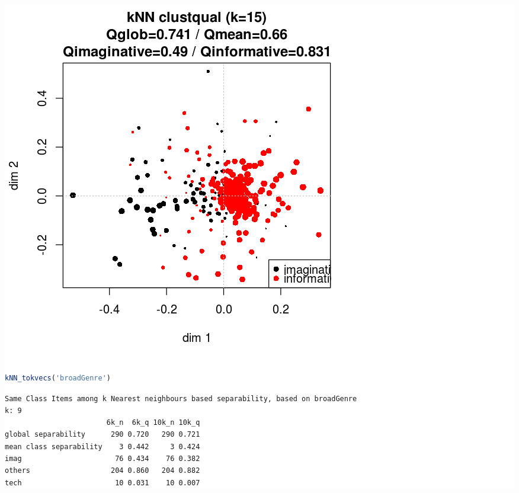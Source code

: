 ![png](output_63_2.png)



```R
kNN_tokvecs('broadGenre')
```

    Same Class Items among k Nearest neighbours based separability, based on broadGenre 
    k: 9
                            6k_n  6k_q 10k_n 10k_q
    global separability      290 0.720   290 0.721
    mean class separability    3 0.442     3 0.424
    imag                      76 0.434    76 0.382
    others                   204 0.860   204 0.882
    tech                      10 0.031    10 0.007


